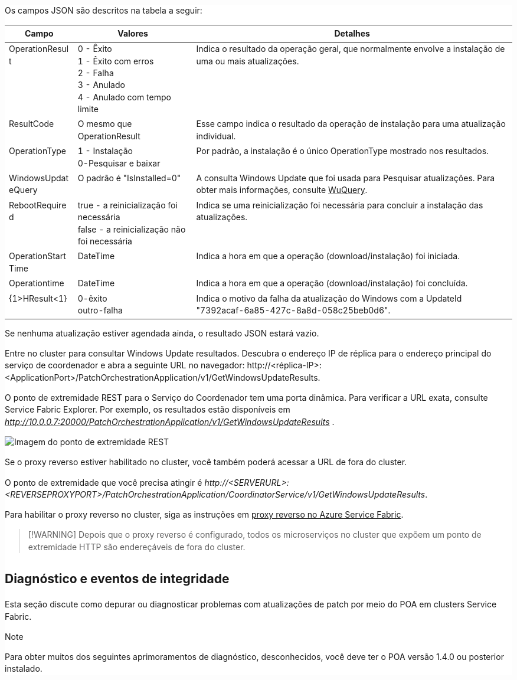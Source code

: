 Os campos JSON são descritos na tabela a seguir:

Campo | Valores | Detalhes
-- | -- | --
OperationResult | 0 - Êxito<br> 1 - Êxito com erros<br> 2 - Falha<br> 3 - Anulado<br> 4 - Anulado com tempo limite | Indica o resultado da operação geral, que normalmente envolve a instalação de uma ou mais atualizações.
ResultCode | O mesmo que OperationResult | Esse campo indica o resultado da operação de instalação para uma atualização individual.
OperationType | 1 - Instalação<br> 0-Pesquisar e baixar| Por padrão, a instalação é o único OperationType mostrado nos resultados.
WindowsUpdateQuery | O padrão é "IsInstalled=0" | A consulta Windows Update que foi usada para Pesquisar atualizações. Para obter mais informações, consulte [WuQuery](https://msdn.microsoft.com/library/windows/desktop/aa386526(v=vs.85).aspx).
RebootRequired | true - a reinicialização foi necessária<br> false - a reinicialização não foi necessária | Indica se uma reinicialização foi necessária para concluir a instalação das atualizações.
OperationStartTime | DateTime | Indica a hora em que a operação (download/instalação) foi iniciada.
Operationtime | DateTime | Indica a hora em que a operação (download/instalação) foi concluída.
{1&gt;HResult&lt;1} | 0-êxito<br> outro-falha| Indica o motivo da falha da atualização do Windows com a UpdateId "7392acaf-6a85-427c-8a8d-058c25beb0d6".

Se nenhuma atualização estiver agendada ainda, o resultado JSON estará vazio.

Entre no cluster para consultar Windows Update resultados. Descubra o endereço IP de réplica para o endereço principal do serviço de coordenador e abra a seguinte URL no navegador: http://&lt;réplica-IP&gt;:&lt;ApplicationPort&gt;/PatchOrchestrationApplication/v1/GetWindowsUpdateResults.

O ponto de extremidade REST para o Serviço do Coordenador tem uma porta dinâmica. Para verificar a URL exata, consulte Service Fabric Explorer. Por exemplo, os resultados estão disponíveis em *http://10.0.0.7:20000/PatchOrchestrationApplication/v1/GetWindowsUpdateResults* .

![Imagem do ponto de extremidade REST](media/service-fabric-patch-orchestration-application/Rest_Endpoint.png)

Se o proxy reverso estiver habilitado no cluster, você também poderá acessar a URL de fora do cluster.

O ponto de extremidade que você precisa atingir é *http://&lt;SERVERURL&gt;:&lt;REVERSEPROXYPORT&gt;/PatchOrchestrationApplication/CoordinatorService/v1/GetWindowsUpdateResults*.

Para habilitar o proxy reverso no cluster, siga as instruções em [proxy reverso no Azure Service Fabric](https://docs.microsoft.com/azure/service-fabric/service-fabric-reverseproxy). 

> 
> [!WARNING]
> Depois que o proxy reverso é configurado, todos os microserviços no cluster que expõem um ponto de extremidade HTTP são endereçáveis de fora do cluster.

## <a name="diagnostics-and-health-events"></a>Diagnóstico e eventos de integridade

Esta seção discute como depurar ou diagnosticar problemas com atualizações de patch por meio do POA em clusters Service Fabric.

> [!NOTE]
> Para obter muitos dos seguintes aprimoramentos de diagnóstico, desconhecidos, você deve ter o POA versão 1.4.0 ou posterior instalado.
